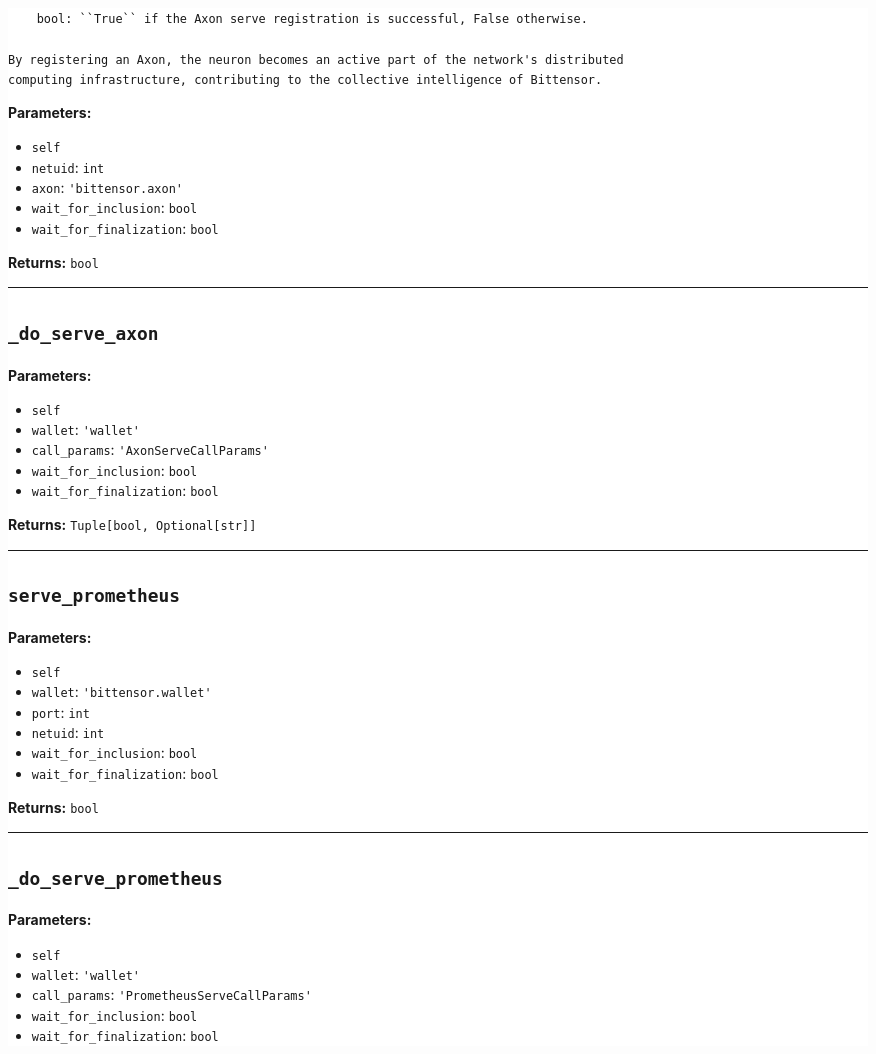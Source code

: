 ```
    bool: ``True`` if the Axon serve registration is successful, False otherwise.

By registering an Axon, the neuron becomes an active part of the network's distributed
computing infrastructure, contributing to the collective intelligence of Bittensor.
```

**Parameters:**
- `self`
- `netuid`: `int`
- `axon`: `'bittensor.axon'`
- `wait_for_inclusion`: `bool`
- `wait_for_finalization`: `bool`

**Returns:** `bool`

---

## **`_do_serve_axon`**

**Parameters:**
- `self`
- `wallet`: `'wallet'`
- `call_params`: `'AxonServeCallParams'`
- `wait_for_inclusion`: `bool`
- `wait_for_finalization`: `bool`

**Returns:** `Tuple[bool, Optional[str]]`

---

## **`serve_prometheus`**

**Parameters:**
- `self`
- `wallet`: `'bittensor.wallet'`
- `port`: `int`
- `netuid`: `int`
- `wait_for_inclusion`: `bool`
- `wait_for_finalization`: `bool`

**Returns:** `bool`

---

## **`_do_serve_prometheus`**

**Parameters:**
- `self`
- `wallet`: `'wallet'`
- `call_params`: `'PrometheusServeCallParams'`
- `wait_for_inclusion`: `bool`
- `wait_for_finalization`: `bool`
